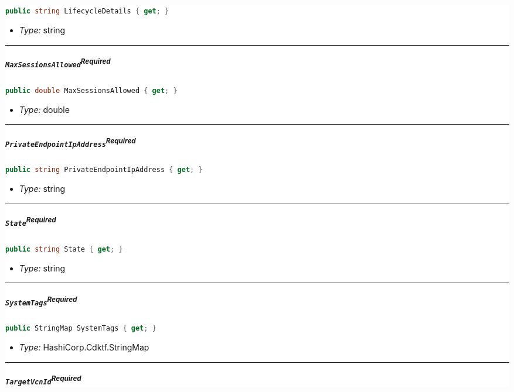 ```csharp
public string LifecycleDetails { get; }
```

- *Type:* string

---

##### `MaxSessionsAllowed`<sup>Required</sup> <a name="MaxSessionsAllowed" id="rhizo-co-terraform-provider-oci.bastionBastion.BastionBastion.property.maxSessionsAllowed"></a>

```csharp
public double MaxSessionsAllowed { get; }
```

- *Type:* double

---

##### `PrivateEndpointIpAddress`<sup>Required</sup> <a name="PrivateEndpointIpAddress" id="rhizo-co-terraform-provider-oci.bastionBastion.BastionBastion.property.privateEndpointIpAddress"></a>

```csharp
public string PrivateEndpointIpAddress { get; }
```

- *Type:* string

---

##### `State`<sup>Required</sup> <a name="State" id="rhizo-co-terraform-provider-oci.bastionBastion.BastionBastion.property.state"></a>

```csharp
public string State { get; }
```

- *Type:* string

---

##### `SystemTags`<sup>Required</sup> <a name="SystemTags" id="rhizo-co-terraform-provider-oci.bastionBastion.BastionBastion.property.systemTags"></a>

```csharp
public StringMap SystemTags { get; }
```

- *Type:* HashiCorp.Cdktf.StringMap

---

##### `TargetVcnId`<sup>Required</sup> <a name="TargetVcnId" id="rhizo-co-terraform-provider-oci.bastionBastion.BastionBastion.property.targetVcnId"></a>
